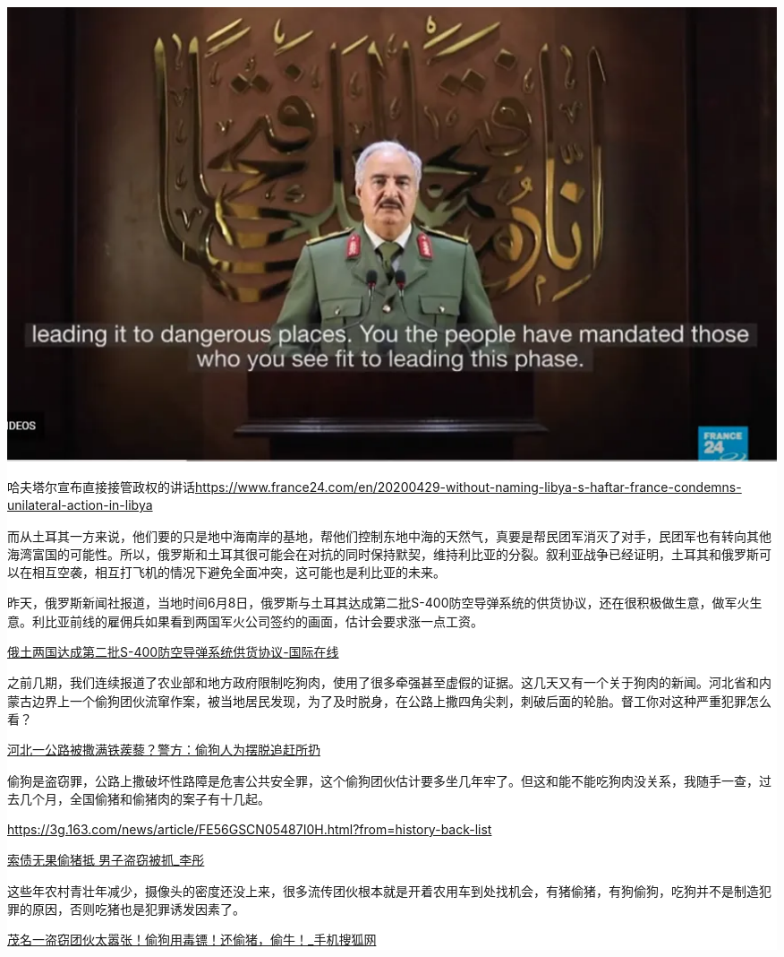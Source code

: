 ![](/images/btnews/0101_0200/0126/image43.webp)

哈夫塔尔宣布直接接管政权的讲话<https://www.france24.com/en/20200429-without-naming-libya-s-haftar-france-condemns-unilateral-action-in-libya>

而从土耳其一方来说，他们要的只是地中海南岸的基地，帮他们控制东地中海的天然气，真要是帮民团军消灭了对手，民团军也有转向其他海湾富国的可能性。所以，俄罗斯和土耳其很可能会在对抗的同时保持默契，维持利比亚的分裂。叙利亚战争已经证明，土耳其和俄罗斯可以在相互空袭，相互打飞机的情况下避免全面冲突，这可能也是利比亚的未来。

昨天，俄罗斯新闻社报道，当地时间6月8日，俄罗斯与土耳其达成第二批S-400防空导弹系统的供货协议，还在很积极做生意，做军火生意。利比亚前线的雇佣兵如果看到两国军火公司签约的画面，估计会要求涨一点工资。

[俄土两国达成第二批S-400防空导弹系统供货协议-国际在线](http://news.cri.cn/20200608/f5f397be-ad89-1298-146e-b096aad988ab.html)

之前几期，我们连续报道了农业部和地方政府限制吃狗肉，使用了很多牵强甚至虚假的证据。这几天又有一个关于狗肉的新闻。河北省和内蒙古边界上一个偷狗团伙流窜作案，被当地居民发现，为了及时脱身，在公路上撒四角尖刺，刺破后面的轮胎。督工你对这种严重犯罪怎么看？

[河北一公路被撒满铁蒺藜？警方：偷狗人为摆脱追赶所扔](https://www.guancha.cn/politics/2020_06_07_553226.shtml)

[](http://n.miaopai.com/media/abTNpaoXbGt2-le6AaTPJ-erLbu9ko2Q)

偷狗是盗窃罪，公路上撒破坏性路障是危害公共安全罪，这个偷狗团伙估计要多坐几年牢了。但这和能不能吃狗肉没关系，我随手一查，过去几个月，全国偷猪和偷猪肉的案子有十几起。

<https://3g.163.com/news/article/FE56GSCN05487I0H.html?from=history-back-list>

[索债无果偷猪抵  男子盗窃被抓_李彤](https://www.sohu.com/a/381131056_120055743)

这些年农村青壮年减少，摄像头的密度还没上来，很多流传团伙根本就是开着农用车到处找机会，有猪偷猪，有狗偷狗，吃狗并不是制造犯罪的原因，否则吃猪也是犯罪诱发因素了。

[茂名一盗窃团伙太嚣张！偷狗用毒镖！还偷猪，偷牛！\_手机搜狐网](https://m.sohu.com/a/135744474_661194)
